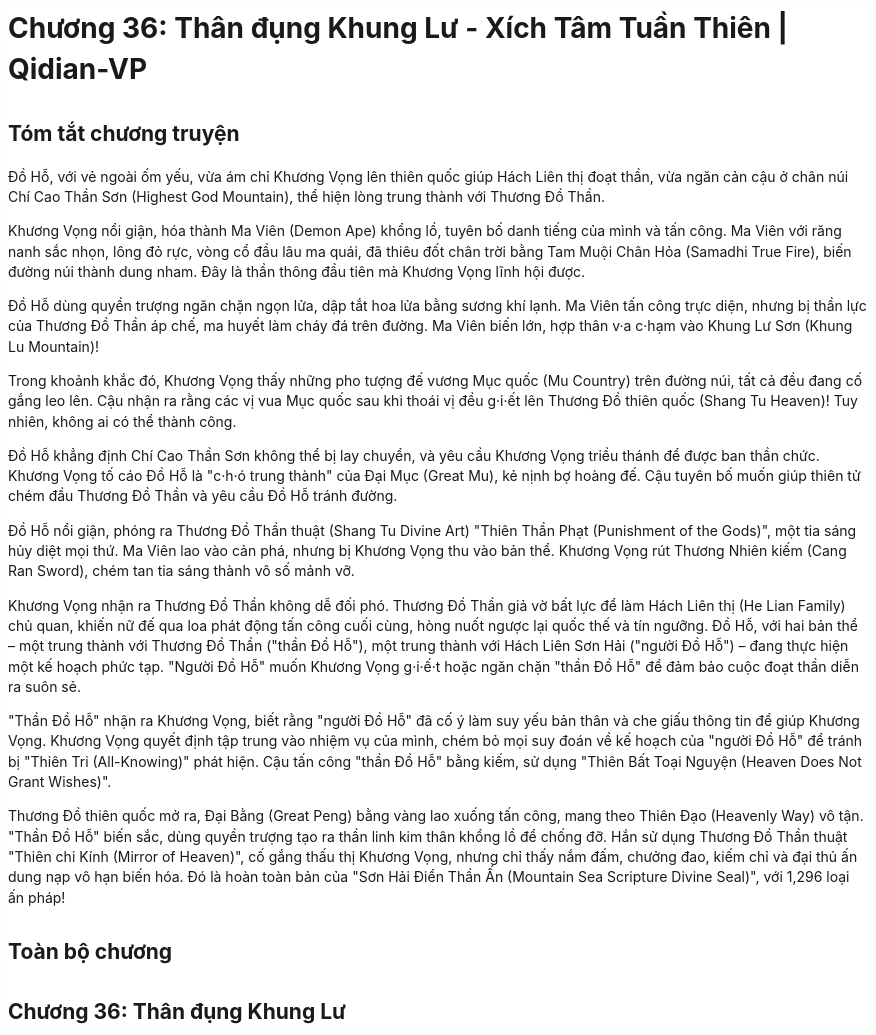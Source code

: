 # Chương 36: Thân đụng Khung Lư - Xích Tâm Tuần Thiên | Qidian-VP

## Tóm tắt chương truyện

Đồ Hỗ, với vẻ ngoài ốm yếu, vừa ám chỉ Khương Vọng lên thiên quốc giúp Hách Liên thị đoạt thần, vừa ngăn cản cậu ở chân núi Chí Cao Thần Sơn (Highest God Mountain), thể hiện lòng trung thành với Thương Đồ Thần.

Khương Vọng nổi giận, hóa thành Ma Viên (Demon Ape) khổng lồ, tuyên bố danh tiếng của mình và tấn công. Ma Viên với răng nanh sắc nhọn, lông đỏ rực, vòng cổ đầu lâu ma quái, đã thiêu đốt chân trời bằng Tam Muội Chân Hỏa (Samadhi True Fire), biến đường núi thành dung nham. Đây là thần thông đầu tiên mà Khương Vọng lĩnh hội được.

Đồ Hỗ dùng quyền trượng ngăn chặn ngọn lửa, dập tắt hoa lửa bằng sương khí lạnh. Ma Viên tấn công trực diện, nhưng bị thần lực của Thương Đồ Thần áp chế, ma huyết làm cháy đá trên đường. Ma Viên biến lớn, hợp thân v·a c·hạm vào Khung Lư Sơn (Khung Lu Mountain)!

Trong khoảnh khắc đó, Khương Vọng thấy những pho tượng đế vương Mục quốc (Mu Country) trên đường núi, tất cả đều đang cố gắng leo lên. Cậu nhận ra rằng các vị vua Mục quốc sau khi thoái vị đều g·i·ết lên Thương Đồ thiên quốc (Shang Tu Heaven)! Tuy nhiên, không ai có thể thành công.

Đồ Hỗ khẳng định Chí Cao Thần Sơn không thể bị lay chuyển, và yêu cầu Khương Vọng triều thánh để được ban thần chức. Khương Vọng tố cáo Đồ Hỗ là "c·h·ó trung thành" của Đại Mục (Great Mu), kẻ nịnh bợ hoàng đế. Cậu tuyên bố muốn giúp thiên tử chém đầu Thương Đồ Thần và yêu cầu Đồ Hỗ tránh đường.

Đồ Hỗ nổi giận, phóng ra Thương Đồ Thần thuật (Shang Tu Divine Art) "Thiên Thần Phạt (Punishment of the Gods)", một tia sáng hủy diệt mọi thứ. Ma Viên lao vào cản phá, nhưng bị Khương Vọng thu vào bản thể. Khương Vọng rút Thương Nhiên kiếm (Cang Ran Sword), chém tan tia sáng thành vô số mảnh vỡ.

Khương Vọng nhận ra Thương Đồ Thần không dễ đối phó. Thương Đồ Thần giả vờ bất lực để làm Hách Liên thị (He Lian Family) chủ quan, khiến nữ đế qua loa phát động tấn công cuối cùng, hòng nuốt ngược lại quốc thế và tín ngưỡng. Đồ Hỗ, với hai bản thể – một trung thành với Thương Đồ Thần ("thần Đồ Hỗ"), một trung thành với Hách Liên Sơn Hải ("người Đồ Hỗ") – đang thực hiện một kế hoạch phức tạp. "Người Đồ Hỗ" muốn Khương Vọng g·i·ế·t hoặc ngăn chặn "thần Đồ Hỗ" để đảm bảo cuộc đoạt thần diễn ra suôn sẻ.

"Thần Đồ Hỗ" nhận ra Khương Vọng, biết rằng "người Đồ Hỗ" đã cố ý làm suy yếu bản thân và che giấu thông tin để giúp Khương Vọng. Khương Vọng quyết định tập trung vào nhiệm vụ của mình, chém bỏ mọi suy đoán về kế hoạch của "người Đồ Hỗ" để tránh bị "Thiên Tri (All-Knowing)" phát hiện. Cậu tấn công "thần Đồ Hỗ" bằng kiếm, sử dụng "Thiên Bất Toại Nguyện (Heaven Does Not Grant Wishes)".

Thương Đồ thiên quốc mở ra, Đại Bằng (Great Peng) bằng vàng lao xuống tấn công, mang theo Thiên Đạo (Heavenly Way) vô tận. "Thần Đồ Hỗ" biến sắc, dùng quyền trượng tạo ra thần linh kim thân khổng lồ để chống đỡ. Hắn sử dụng Thương Đồ Thần thuật "Thiên chi Kính (Mirror of Heaven)", cố gắng thấu thị Khương Vọng, nhưng chỉ thấy nắm đấm, chưởng đao, kiếm chỉ và đại thủ ấn dung nạp vô hạn biến hóa. Đó là hoàn toàn bản của "Sơn Hải Điển Thần Ấn (Mountain Sea Scripture Divine Seal)", với 1,296 loại ấn pháp!

## Toàn bộ chương

## Chương 36: Thân đụng Khung Lư
